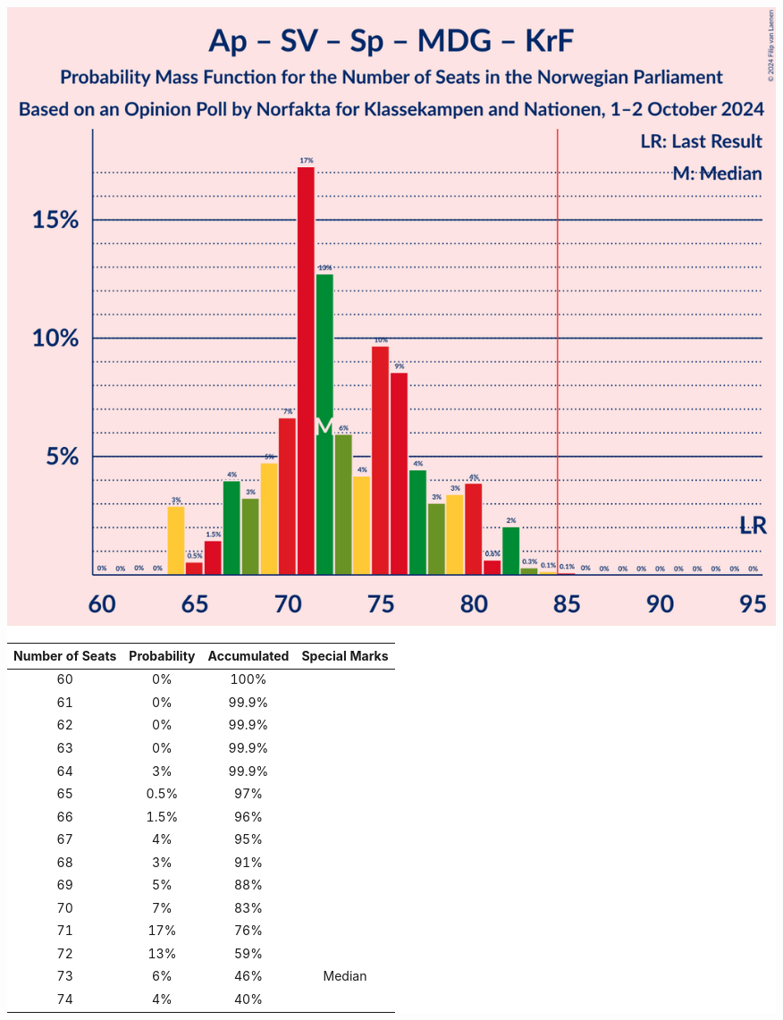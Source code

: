 ![Graph with seats probability mass function not yet produced](2024-10-02-Norfakta-coalitions-seats-pmf-ap–sv–sp–mdg–krf.png "Seats Probability Mass Function")

| Number of Seats | Probability | Accumulated | Special Marks |
|:---------------:|:-----------:|:-----------:|:-------------:|
| 60 | 0% | 100% |  |
| 61 | 0% | 99.9% |  |
| 62 | 0% | 99.9% |  |
| 63 | 0% | 99.9% |  |
| 64 | 3% | 99.9% |  |
| 65 | 0.5% | 97% |  |
| 66 | 1.5% | 96% |  |
| 67 | 4% | 95% |  |
| 68 | 3% | 91% |  |
| 69 | 5% | 88% |  |
| 70 | 7% | 83% |  |
| 71 | 17% | 76% |  |
| 72 | 13% | 59% |  |
| 73 | 6% | 46% | Median |
| 74 | 4% | 40% |  |